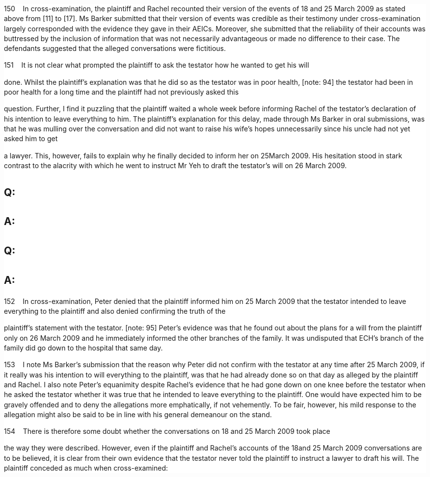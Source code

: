 150    In cross-examination, the plaintiff and Rachel recounted their version of the events of 18 and 25 March 2009 as stated above from [11] to [17]. Ms Barker submitted that their version of events was credible as their testimony under cross-examination largely corresponded with the evidence they gave in their AEICs. Moreover, she submitted that the reliability of their accounts was buttressed by the inclusion of information that was not necessarily advantageous or made no difference to their case. The defendants suggested that the alleged conversations were fictitious. 

151    It is not clear what prompted the plaintiff to ask the testator how he wanted to get his will 

done. Whilst the plaintiff’s explanation was that he did so as the testator was in poor health, [note: 94] the testator had been in poor health for a long time and the plaintiff had not previously asked this 

question. Further, I find it puzzling that the plaintiff waited a whole week before informing Rachel of the testator’s declaration of his intention to leave everything to him. The plaintiff’s explanation for this delay, made through Ms Barker in oral submissions, was that he was mulling over the conversation and did not want to raise his wife’s hopes unnecessarily since his uncle had not yet asked him to get 

a lawyer. This, however, fails to explain why he finally decided to inform her on 25March 2009. His hesitation stood in stark contrast to the alacrity with which he went to instruct Mr Yeh to draft the testator’s will on 26 March 2009. 


## Q: 

## A: 

## Q: 

## A: 

152    In cross-examination, Peter denied that the plaintiff informed him on 25 March 2009 that the testator intended to leave everything to the plaintiff and also denied confirming the truth of the 

plaintiff’s statement with the testator. [note: 95] Peter’s evidence was that he found out about the plans for a will from the plaintiff only on 26 March 2009 and he immediately informed the other branches of the family. It was undisputed that ECH’s branch of the family did go down to the hospital that same day. 

153    I note Ms Barker’s submission that the reason why Peter did not confirm with the testator at any time after 25 March 2009, if it really was his intention to will everything to the plaintiff, was that he had already done so on that day as alleged by the plaintiff and Rachel. I also note Peter’s equanimity despite Rachel’s evidence that he had gone down on one knee before the testator when he asked the testator whether it was true that he intended to leave everything to the plaintiff. One would have expected him to be gravely offended and to deny the allegations more emphatically, if not vehemently. To be fair, however, his mild response to the allegation might also be said to be in line with his general demeanour on the stand. 

154    There is therefore some doubt whether the conversations on 18 and 25 March 2009 took place 

the way they were described. However, even if the plaintiff and Rachel’s accounts of the 18and 25 March 2009 conversations are to be believed, it is clear from their own evidence that the testator never told the plaintiff to instruct a lawyer to draft his will. The plaintiff conceded as much when cross-examined: 
